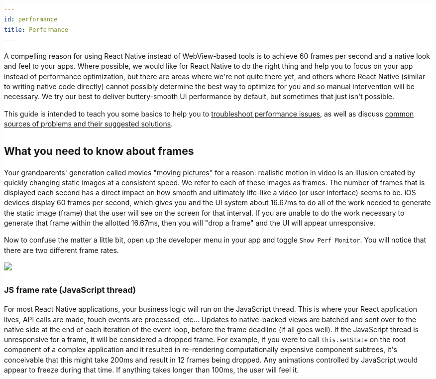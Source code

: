 ```yaml
---
id: performance
title: Performance
---
```


A compelling reason for using React Native instead of WebView-based tools is to achieve 60 frames per second and a native look and feel to your apps.
Where possible, we would like for React Native to do the right thing and help you to focus on your app instead of performance optimization,
but there are areas where we're not quite there yet,
and others where React Native (similar to writing native code directly) cannot possibly determine the best way to optimize for you and so manual intervention will be necessary.
We try our best to deliver buttery-smooth UI performance by default, but sometimes that just isn't possible.

This guide is intended to teach you some basics to help you to [troubleshoot performance issues](docs/performance.html#profiling),
as well as discuss [common sources of problems and their suggested solutions](docs/performance.html#common-sources-of-performance-problems).

## What you need to know about frames

Your grandparents' generation called movies ["moving pictures"](https://www.youtube.com/watch?v=F1i40rnpOsA) for a reason:
realistic motion in video is an illusion created by quickly changing static images at a consistent speed. We refer to each of these images as frames.
The number of frames that is displayed each second has a direct impact on how smooth and ultimately life-like a video (or user interface) seems to be.
iOS devices display 60 frames per second, which gives you and the UI system about 16.67ms to do all of the work needed to generate the static image (frame) that the user will see on the screen for that interval.
If you are unable to do the work necessary to generate that frame within the allotted 16.67ms, then you will "drop a frame" and the UI will appear unresponsive.

Now to confuse the matter a little bit, open up the developer menu in your app and toggle `Show Perf Monitor`.
You will notice that there are two different frame rates.

![](img/PerfUtil.png)

### JS frame rate (JavaScript thread)

For most React Native applications, your business logic will run on the JavaScript thread.
This is where your React application lives, API calls are made, touch events are processed, etc...
Updates to native-backed views are batched and sent over to the native side at the end of each iteration of the event loop,
before the frame deadline (if all goes well).
If the JavaScript thread is unresponsive for a frame, it will be considered a dropped frame.
For example, if you were to call `this.setState` on the root component of a complex application and it resulted in re-rendering computationally expensive component subtrees,
it's conceivable that this might take 200ms and result in 12 frames being dropped.
Any animations controlled by JavaScript would appear to freeze during that time.
If anything takes longer than 100ms, the user will feel it.
